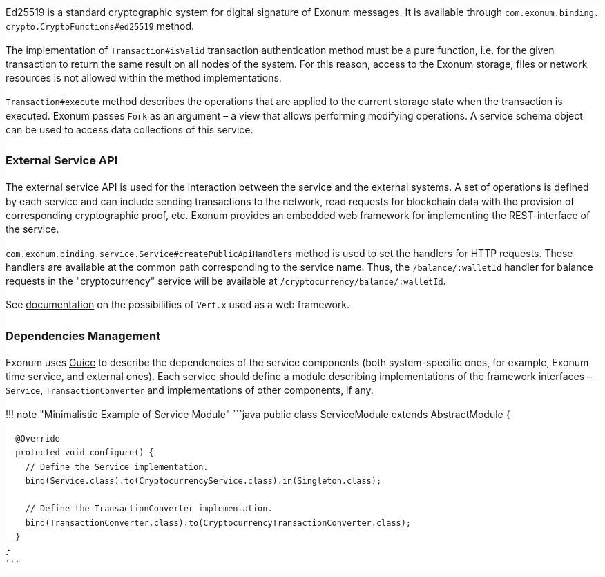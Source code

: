 Ed25519 is a standard cryptographic system for digital signature of Exonum
messages. It is available through
`com.exonum.binding.crypto.CryptoFunctions#ed25519` method.

The implementation of `Transaction#isValid` transaction authentication method
must be a pure function, i.e. for the given transaction to return the same
result on all nodes of the system. For this reason, access to the Exonum
storage, files or network resources is not allowed within the method
implementations.

`Transaction#execute` method describes the operations that are applied to the
current storage state when the transaction is executed. Exonum passes `Fork`
as an argument – a view that allows performing modifying operations. A service
schema object can be used to access data collections of this service.

### External Service API

The external service API is used for the interaction between the service and the
external
systems. A set of operations is defined by each service and can include sending
transactions to the network, read requests for blockchain data with the
provision of corresponding cryptographic proof, etc. Exonum provides an embedded
web framework for implementing the REST-interface of the service.

`com.exonum.binding.service.Service#createPublicApiHandlers` method is used to
set the handlers for HTTP requests. These handlers are available at the
common path corresponding to the service name. Thus, the `/balance/:walletId`
handler for balance requests in the "cryptocurrency" service will be available
at `/cryptocurrency/balance/:walletId`.

See [documentation][vertx.io] on the possibilities of `Vert.x` used as a web
framework.

### Dependencies Management

Exonum uses [Guice](https://github.com/google/guice) to describe the
dependencies of the service components (both system-specific
ones, for example, Exonum time service, and external ones). Each
service should define a module describing implementations of the framework
interfaces – `Service`, `TransactionConverter` and implementations of other
components, if any.

!!! note "Minimalistic Example of Service Module"
    ```java
    public class ServiceModule extends AbstractModule {

      @Override
      protected void configure() {
        // Define the Service implementation.
        bind(Service.class).to(CryptocurrencyService.class).in(Singleton.class);

        // Define the TransactionConverter implementation.
        bind(TransactionConverter.class).to(CryptocurrencyTransactionConverter.class);
      }
    }
    ```


[abstractservice]: https://exonum.com/doc/api/java-binding-core/0.1/com/exonum/binding/service/AbstractService.html
[apicontrollertest]: https://github.com/exonum/exonum-java-binding/blob/v0.1/exonum-java-binding-cryptocurrency-demo/src/test/java/com/exonum/binding/cryptocurrency/ApiControllerTest.java
[app-tutorial]: https://github.com/exonum/exonum-java-binding/blob/master/exonum-java-binding-core/rust/ejb-app/TUTORIAL.md
[build-description]: https://github.com/exonum/exonum-java-binding/blob/master/exonum-java-binding-service-archetype/src/main/resources/archetype-resources/pom.xml
[Exonum-services]: ../architecture/services.md
[Guice]: https://github.com/google/guice/wiki/GettingStarted
[how-to-build]: https://github.com/exonum/exonum-java-binding/blob/master/CONTRIBUTING.md#how-to-build
[Memorydb]: https://exonum.com/doc/api/java-binding-core/0.1/com/exonum/binding/storage/database/MemoryDb.html
[nodefake]: https://exonum.com/doc/api/java-binding-core/0.1/com/exonum/binding/service/NodeFake.html
[schema]: https://exonum.com/doc/api/java-binding-core/0.1/com/exonum/binding/service/Schema.html
[service]: https://exonum.com/doc/api/java-binding-core/0.1/com/exonum/binding/service/Service.html
[standardserializers]: https://exonum.com/doc/api/java-binding-core/0.1/com/exonum/binding/storage/serialization/StandardSerializers.html
[storage-indices]: https://exonum.com/doc/api/java-binding-core/0.1/com/exonum/binding/storage/indices/package-summary.html
[submittransaction]: https://github.com/exonum/exonum-java-binding/blob/v0.1/exonum-java-binding-cryptocurrency-demo/src/main/java/com/exonum/binding/cryptocurrency/ApiController.java
[transaction]: https://exonum.com/doc/api/java-binding-core/0.1/com/exonum/binding/messages/Transaction.html
[transactions]: ../architecture/transactions.md
[transactionconvererter]: https://exonum.com/doc/api/java-binding-core/0.1/com/exonum/binding/service/TransactionConverter.html
[vertx.io]: https://vertx.io/docs/vertx-web/java/#_basic_vert_x_web_concepts
[vertx-web-client]: https://vertx.io/docs/vertx-web-client/java